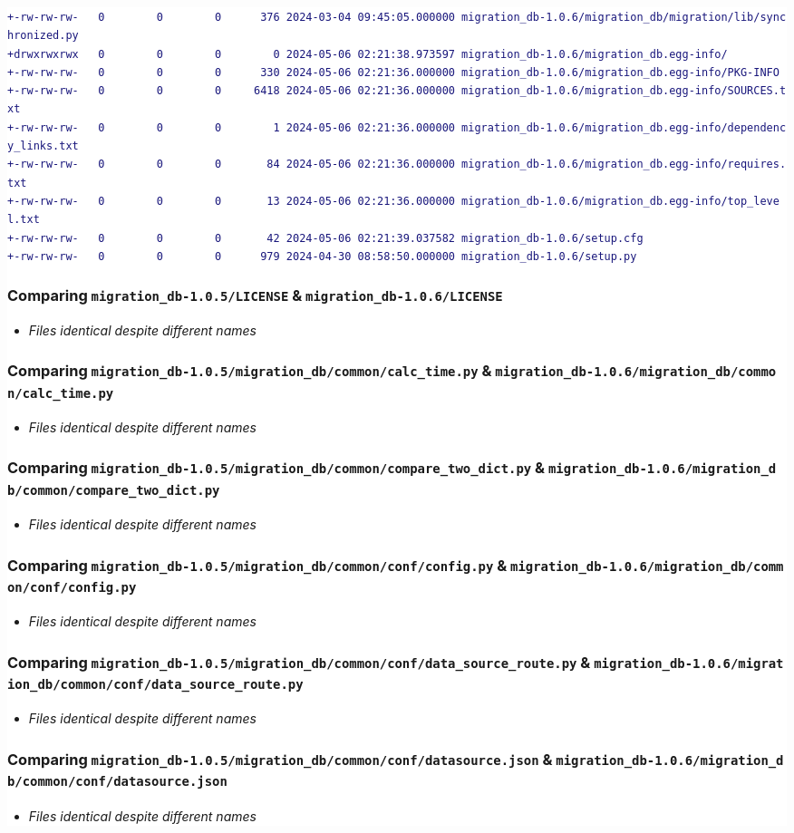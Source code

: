 ```diff
+-rw-rw-rw-   0        0        0      376 2024-03-04 09:45:05.000000 migration_db-1.0.6/migration_db/migration/lib/synchronized.py
+drwxrwxrwx   0        0        0        0 2024-05-06 02:21:38.973597 migration_db-1.0.6/migration_db.egg-info/
+-rw-rw-rw-   0        0        0      330 2024-05-06 02:21:36.000000 migration_db-1.0.6/migration_db.egg-info/PKG-INFO
+-rw-rw-rw-   0        0        0     6418 2024-05-06 02:21:36.000000 migration_db-1.0.6/migration_db.egg-info/SOURCES.txt
+-rw-rw-rw-   0        0        0        1 2024-05-06 02:21:36.000000 migration_db-1.0.6/migration_db.egg-info/dependency_links.txt
+-rw-rw-rw-   0        0        0       84 2024-05-06 02:21:36.000000 migration_db-1.0.6/migration_db.egg-info/requires.txt
+-rw-rw-rw-   0        0        0       13 2024-05-06 02:21:36.000000 migration_db-1.0.6/migration_db.egg-info/top_level.txt
+-rw-rw-rw-   0        0        0       42 2024-05-06 02:21:39.037582 migration_db-1.0.6/setup.cfg
+-rw-rw-rw-   0        0        0      979 2024-04-30 08:58:50.000000 migration_db-1.0.6/setup.py
```

### Comparing `migration_db-1.0.5/LICENSE` & `migration_db-1.0.6/LICENSE`

 * *Files identical despite different names*

### Comparing `migration_db-1.0.5/migration_db/common/calc_time.py` & `migration_db-1.0.6/migration_db/common/calc_time.py`

 * *Files identical despite different names*

### Comparing `migration_db-1.0.5/migration_db/common/compare_two_dict.py` & `migration_db-1.0.6/migration_db/common/compare_two_dict.py`

 * *Files identical despite different names*

### Comparing `migration_db-1.0.5/migration_db/common/conf/config.py` & `migration_db-1.0.6/migration_db/common/conf/config.py`

 * *Files identical despite different names*

### Comparing `migration_db-1.0.5/migration_db/common/conf/data_source_route.py` & `migration_db-1.0.6/migration_db/common/conf/data_source_route.py`

 * *Files identical despite different names*

### Comparing `migration_db-1.0.5/migration_db/common/conf/datasource.json` & `migration_db-1.0.6/migration_db/common/conf/datasource.json`

 * *Files identical despite different names*
